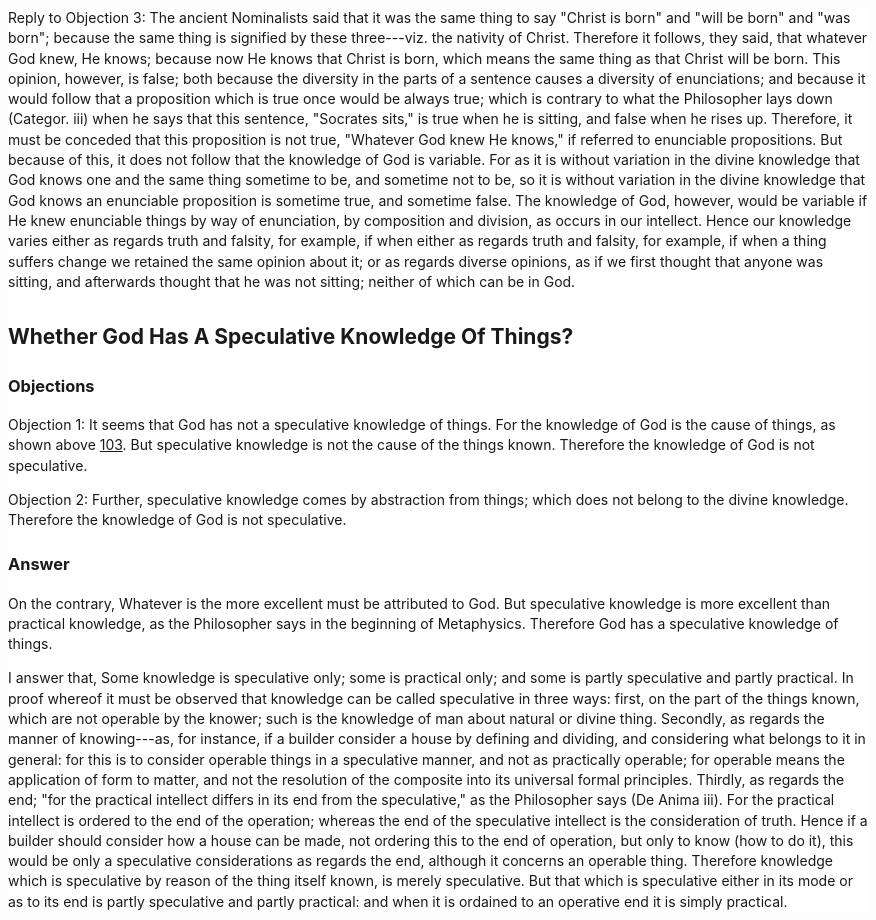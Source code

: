 Reply to Objection 3: The ancient Nominalists said that it was the same thing to say "Christ is born" and "will be born" and "was born"; because the same thing is signified by these three---viz. the nativity of Christ. Therefore it follows, they said, that whatever God knew, He knows; because now He knows that Christ is born, which means the same thing as that Christ will be born. This opinion, however, is false; both because the diversity in the parts of a sentence causes a diversity of enunciations; and because it would follow that a proposition which is true once would be always true; which is contrary to what the Philosopher lays down (Categor. iii) when he says that this sentence, "Socrates sits," is true when he is sitting, and false when he rises up. Therefore, it must be conceded that this proposition is not true, "Whatever God knew He knows," if referred to enunciable propositions. But because of this, it does not follow that the knowledge of God is variable. For as it is without variation in the divine knowledge that God knows one and the same thing sometime to be, and sometime not to be, so it is without variation in the divine knowledge that God knows an enunciable proposition is sometime true, and sometime false. The knowledge of God, however, would be variable if He knew enunciable things by way of enunciation, by composition and division, as occurs in our intellect. Hence our knowledge varies either as regards truth and falsity, for example, if when either as regards truth and falsity, for example, if when a thing suffers change we retained the same opinion about it; or as regards diverse opinions, as if we first thought that anyone was sitting, and afterwards thought that he was not sitting; neither of which can be in God.
## Whether God Has A Speculative Knowledge Of Things?

### Objections

Objection 1: It seems that God has not a speculative knowledge of things. For the knowledge of God is the cause of things, as shown above [103](A[8]). But speculative knowledge is not the cause of the things known. Therefore the knowledge of God is not speculative.

Objection 2: Further, speculative knowledge comes by abstraction from things; which does not belong to the divine knowledge. Therefore the knowledge of God is not speculative.

### Answer

On the contrary, Whatever is the more excellent must be attributed to God. But speculative knowledge is more excellent than practical knowledge, as the Philosopher says in the beginning of Metaphysics. Therefore God has a speculative knowledge of things.

I answer that, Some knowledge is speculative only; some is practical only; and some is partly speculative and partly practical. In proof whereof it must be observed that knowledge can be called speculative in three ways: first, on the part of the things known, which are not operable by the knower; such is the knowledge of man about natural or divine thing. Secondly, as regards the manner of knowing---as, for instance, if a builder consider a house by defining and dividing, and considering what belongs to it in general: for this is to consider operable things in a speculative manner, and not as practically operable; for operable means the application of form to matter, and not the resolution of the composite into its universal formal principles. Thirdly, as regards the end; "for the practical intellect differs in its end from the speculative," as the Philosopher says (De Anima iii). For the practical intellect is ordered to the end of the operation; whereas the end of the speculative intellect is the consideration of truth. Hence if a builder should consider how a house can be made, not ordering this to the end of operation, but only to know (how to do it), this would be only a speculative considerations as regards the end, although it concerns an operable thing. Therefore knowledge which is speculative by reason of the thing itself known, is merely speculative. But that which is speculative either in its mode or as to its end is partly speculative and partly practical: and when it is ordained to an operative end it is simply practical.
